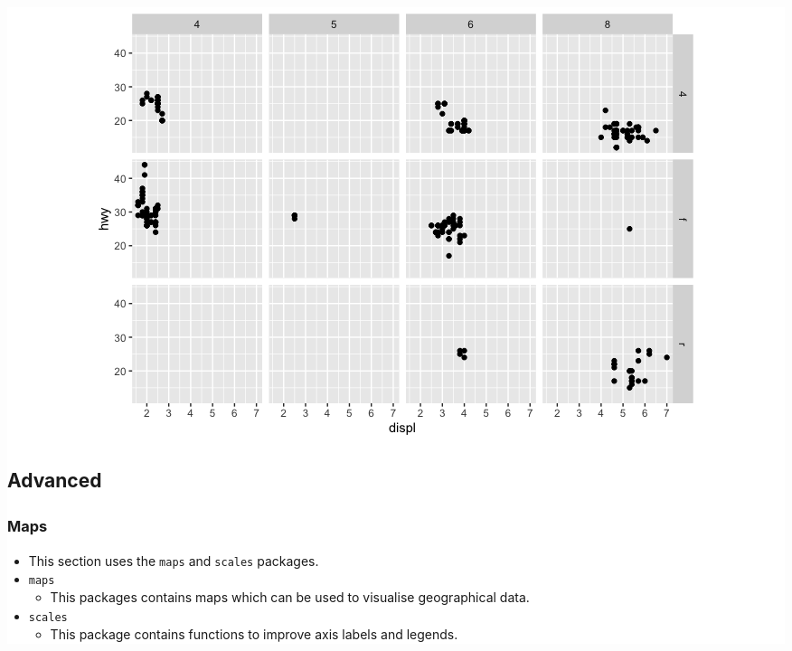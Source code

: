 <img src="Tutorial_02_files/figure-gfm/facets2-1.png" style="display: block; margin: auto;" />





























## Advanced

### Maps

  - This section uses the `maps` and `scales` packages.
  - `maps`
      - This packages contains maps which can be used to visualise
        geographical data.
  - `scales`
      - This package contains functions to improve axis labels and
        legends.

